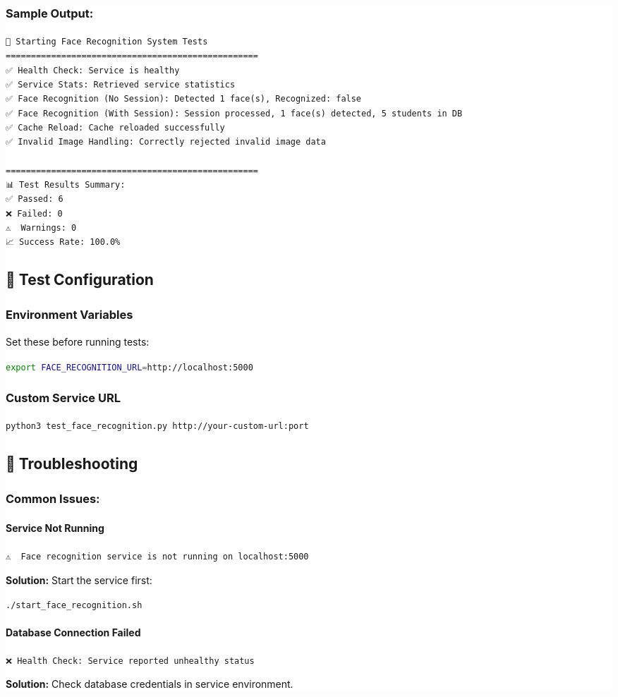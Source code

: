 ### Sample Output:
```
🧪 Starting Face Recognition System Tests
==================================================
✅ Health Check: Service is healthy
✅ Service Stats: Retrieved service statistics
✅ Face Recognition (No Session): Detected 1 face(s), Recognized: false
✅ Face Recognition (With Session): Session processed, 1 face(s) detected, 5 students in DB
✅ Cache Reload: Cache reloaded successfully
✅ Invalid Image Handling: Correctly rejected invalid image data

==================================================
📊 Test Results Summary:
✅ Passed: 6
❌ Failed: 0
⚠️  Warnings: 0
📈 Success Rate: 100.0%
```

## 🔧 Test Configuration

### Environment Variables
Set these before running tests:
```bash
export FACE_RECOGNITION_URL=http://localhost:5000
```

### Custom Service URL
```bash
python3 test_face_recognition.py http://your-custom-url:port
```

## 🐛 Troubleshooting

### Common Issues:

#### Service Not Running
```
⚠️  Face recognition service is not running on localhost:5000
```
**Solution:** Start the service first:
```bash
./start_face_recognition.sh
```

#### Database Connection Failed
```
❌ Health Check: Service reported unhealthy status
```
**Solution:** Check database credentials in service environment.
